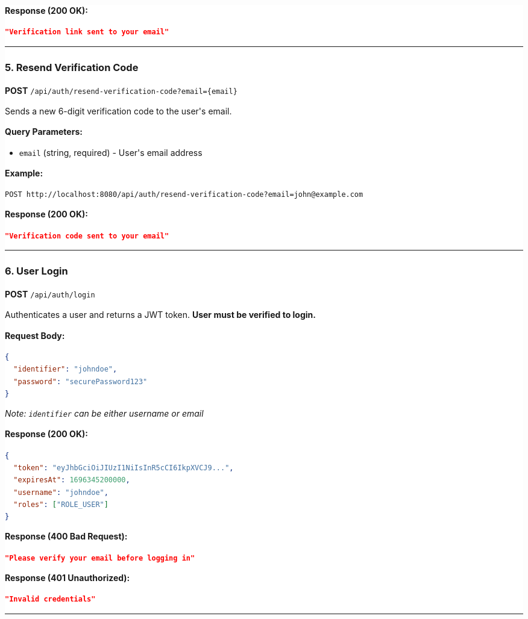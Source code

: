 **Response (200 OK):**
```json
"Verification link sent to your email"
```

---

### 5. Resend Verification Code
**POST** `/api/auth/resend-verification-code?email={email}`

Sends a new 6-digit verification code to the user's email.

**Query Parameters:**
- `email` (string, required) - User's email address

**Example:**
```
POST http://localhost:8080/api/auth/resend-verification-code?email=john@example.com
```

**Response (200 OK):**
```json
"Verification code sent to your email"
```

---

### 6. User Login
**POST** `/api/auth/login`

Authenticates a user and returns a JWT token. **User must be verified to login.**

**Request Body:**
```json
{
  "identifier": "johndoe",
  "password": "securePassword123"
}
```
*Note: `identifier` can be either username or email*

**Response (200 OK):**
```json
{
  "token": "eyJhbGciOiJIUzI1NiIsInR5cCI6IkpXVCJ9...",
  "expiresAt": 1696345200000,
  "username": "johndoe",
  "roles": ["ROLE_USER"]
}
```

**Response (400 Bad Request):**
```json
"Please verify your email before logging in"
```

**Response (401 Unauthorized):**
```json
"Invalid credentials"
```

---